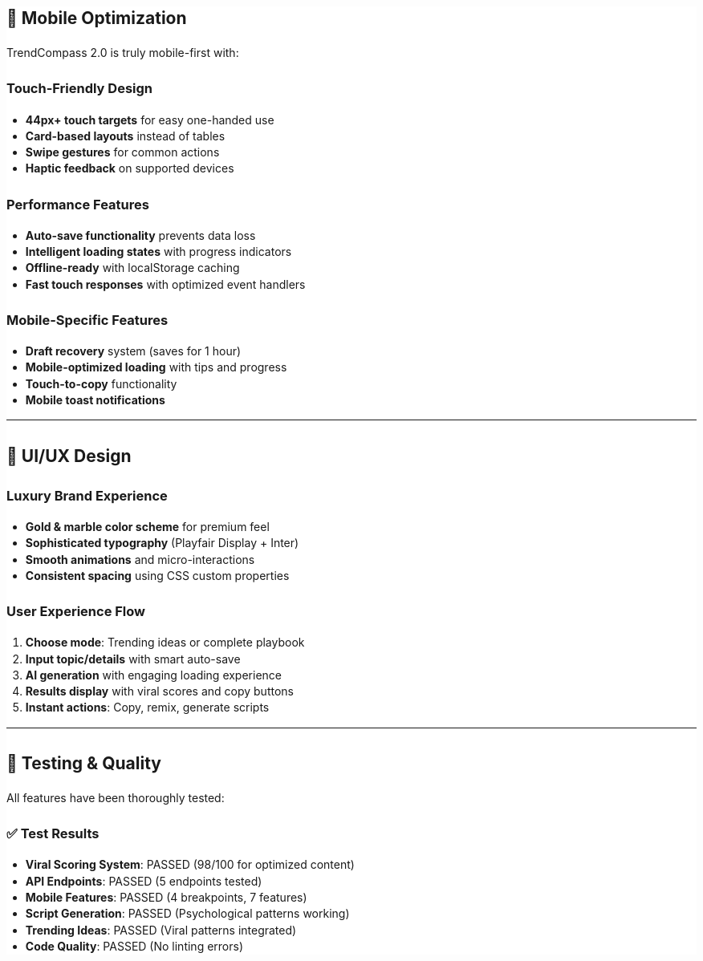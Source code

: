 
## 📱 **Mobile Optimization**

TrendCompass 2.0 is truly mobile-first with:

### **Touch-Friendly Design**
- **44px+ touch targets** for easy one-handed use
- **Card-based layouts** instead of tables
- **Swipe gestures** for common actions
- **Haptic feedback** on supported devices

### **Performance Features**
- **Auto-save functionality** prevents data loss
- **Intelligent loading states** with progress indicators
- **Offline-ready** with localStorage caching
- **Fast touch responses** with optimized event handlers

### **Mobile-Specific Features**
- **Draft recovery** system (saves for 1 hour)
- **Mobile-optimized loading** with tips and progress
- **Touch-to-copy** functionality
- **Mobile toast notifications**

---

## 🎨 **UI/UX Design**

### **Luxury Brand Experience**
- **Gold & marble color scheme** for premium feel
- **Sophisticated typography** (Playfair Display + Inter)
- **Smooth animations** and micro-interactions
- **Consistent spacing** using CSS custom properties

### **User Experience Flow**
1. **Choose mode**: Trending ideas or complete playbook
2. **Input topic/details** with smart auto-save
3. **AI generation** with engaging loading experience
4. **Results display** with viral scores and copy buttons
5. **Instant actions**: Copy, remix, generate scripts

---

## 🔬 **Testing & Quality**

All features have been thoroughly tested:

### **✅ Test Results**
- **Viral Scoring System**: PASSED (98/100 for optimized content)
- **API Endpoints**: PASSED (5 endpoints tested)
- **Mobile Features**: PASSED (4 breakpoints, 7 features)
- **Script Generation**: PASSED (Psychological patterns working)
- **Trending Ideas**: PASSED (Viral patterns integrated)
- **Code Quality**: PASSED (No linting errors)
